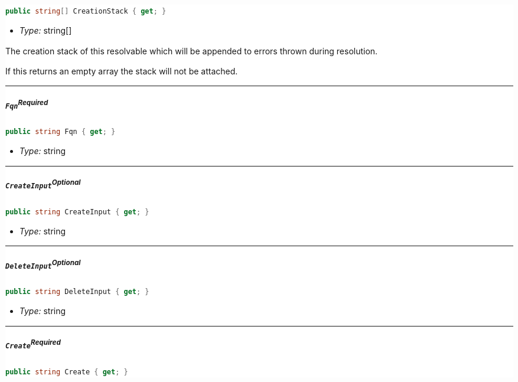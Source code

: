 ```csharp
public string[] CreationStack { get; }
```

- *Type:* string[]

The creation stack of this resolvable which will be appended to errors thrown during resolution.

If this returns an empty array the stack will not be attached.

---

##### `Fqn`<sup>Required</sup> <a name="Fqn" id="@cdktf/provider-mongodbatlas.privatelinkEndpointServiceServerless.PrivatelinkEndpointServiceServerlessTimeoutsOutputReference.property.fqn"></a>

```csharp
public string Fqn { get; }
```

- *Type:* string

---

##### `CreateInput`<sup>Optional</sup> <a name="CreateInput" id="@cdktf/provider-mongodbatlas.privatelinkEndpointServiceServerless.PrivatelinkEndpointServiceServerlessTimeoutsOutputReference.property.createInput"></a>

```csharp
public string CreateInput { get; }
```

- *Type:* string

---

##### `DeleteInput`<sup>Optional</sup> <a name="DeleteInput" id="@cdktf/provider-mongodbatlas.privatelinkEndpointServiceServerless.PrivatelinkEndpointServiceServerlessTimeoutsOutputReference.property.deleteInput"></a>

```csharp
public string DeleteInput { get; }
```

- *Type:* string

---

##### `Create`<sup>Required</sup> <a name="Create" id="@cdktf/provider-mongodbatlas.privatelinkEndpointServiceServerless.PrivatelinkEndpointServiceServerlessTimeoutsOutputReference.property.create"></a>

```csharp
public string Create { get; }
```
